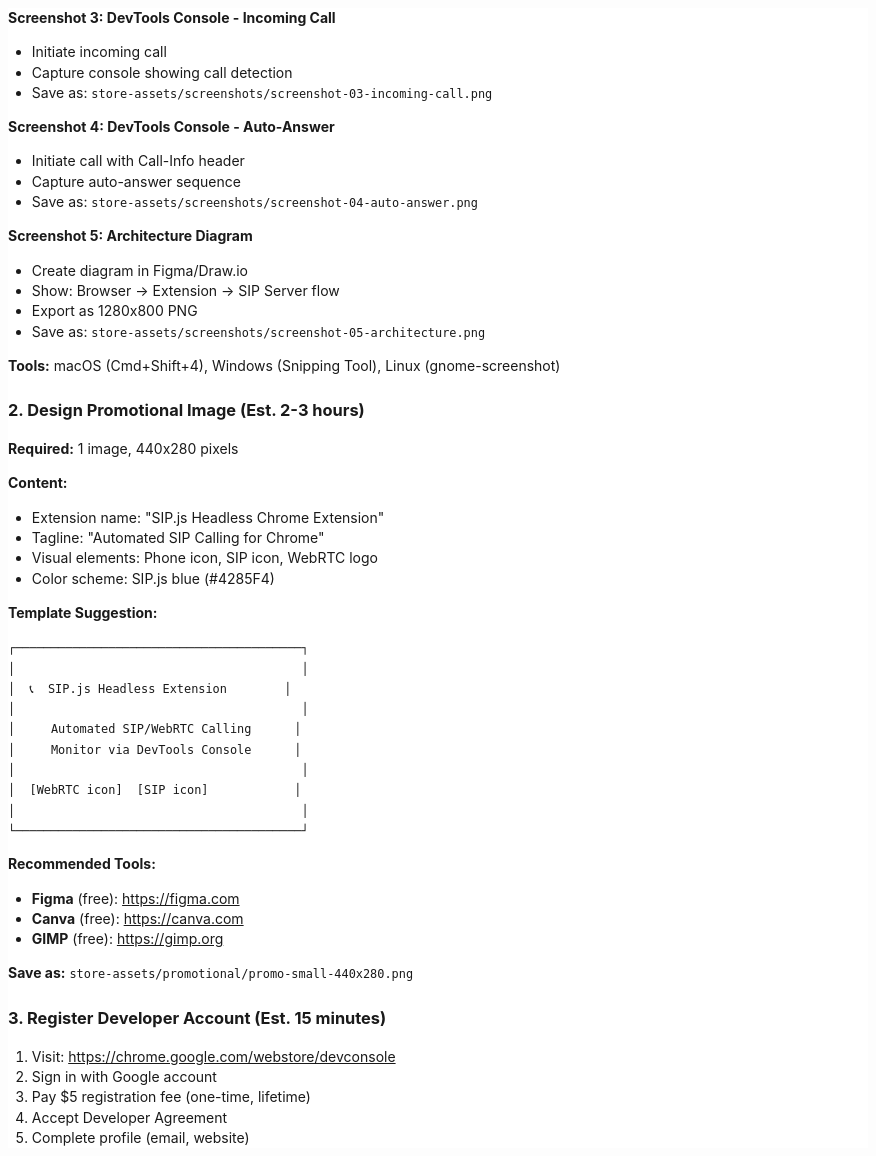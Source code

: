 **Screenshot 3: DevTools Console - Incoming Call**
- Initiate incoming call
- Capture console showing call detection
- Save as: `store-assets/screenshots/screenshot-03-incoming-call.png`

**Screenshot 4: DevTools Console - Auto-Answer**
- Initiate call with Call-Info header
- Capture auto-answer sequence
- Save as: `store-assets/screenshots/screenshot-04-auto-answer.png`

**Screenshot 5: Architecture Diagram**
- Create diagram in Figma/Draw.io
- Show: Browser → Extension → SIP Server flow
- Export as 1280x800 PNG
- Save as: `store-assets/screenshots/screenshot-05-architecture.png`

**Tools:** macOS (Cmd+Shift+4), Windows (Snipping Tool), Linux (gnome-screenshot)

### 2. Design Promotional Image (Est. 2-3 hours)

**Required:** 1 image, 440x280 pixels

**Content:**
- Extension name: "SIP.js Headless Chrome Extension"
- Tagline: "Automated SIP Calling for Chrome"
- Visual elements: Phone icon, SIP icon, WebRTC logo
- Color scheme: SIP.js blue (#4285F4)

**Template Suggestion:**
```
┌────────────────────────────────────────┐
│                                        │
│  📞  SIP.js Headless Extension        │
│                                        │
│     Automated SIP/WebRTC Calling      │
│     Monitor via DevTools Console      │
│                                        │
│  [WebRTC icon]  [SIP icon]            │
│                                        │
└────────────────────────────────────────┘
```

**Recommended Tools:**
- **Figma** (free): https://figma.com
- **Canva** (free): https://canva.com
- **GIMP** (free): https://gimp.org

**Save as:** `store-assets/promotional/promo-small-440x280.png`

### 3. Register Developer Account (Est. 15 minutes)

1. Visit: https://chrome.google.com/webstore/devconsole
2. Sign in with Google account
3. Pay $5 registration fee (one-time, lifetime)
4. Accept Developer Agreement
5. Complete profile (email, website)
